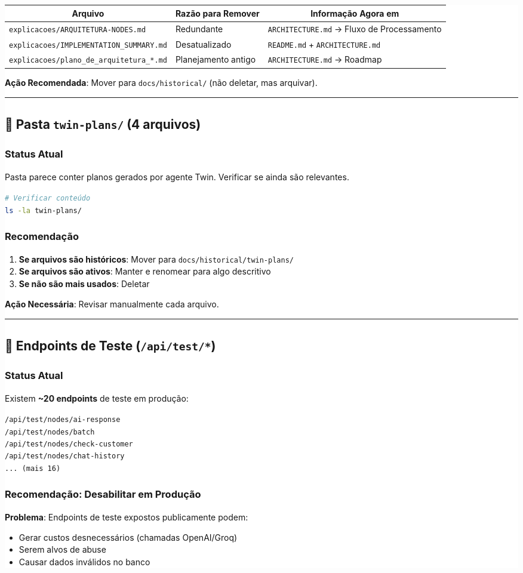 | Arquivo | Razão para Remover | Informação Agora em |
|---------|-------------------|-------------------|
| `explicacoes/ARQUITETURA-NODES.md` | Redundante | `ARCHITECTURE.md` → Fluxo de Processamento |
| `explicacoes/IMPLEMENTATION_SUMMARY.md` | Desatualizado | `README.md` + `ARCHITECTURE.md` |
| `explicacoes/plano_de_arquitetura_*.md` | Planejamento antigo | `ARCHITECTURE.md` → Roadmap |

**Ação Recomendada**: Mover para `docs/historical/` (não deletar, mas arquivar).

---

## 📂 Pasta `twin-plans/` (4 arquivos)

### Status Atual

Pasta parece conter planos gerados por agente Twin. Verificar se ainda são relevantes.

```bash
# Verificar conteúdo
ls -la twin-plans/
```

### Recomendação

1. **Se arquivos são históricos**: Mover para `docs/historical/twin-plans/`
2. **Se arquivos são ativos**: Manter e renomear para algo descritivo
3. **Se não são mais usados**: Deletar

**Ação Necessária**: Revisar manualmente cada arquivo.

---

## 🧪 Endpoints de Teste (`/api/test/*`)

### Status Atual

Existem **~20 endpoints** de teste em produção:

```
/api/test/nodes/ai-response
/api/test/nodes/batch
/api/test/nodes/check-customer
/api/test/nodes/chat-history
... (mais 16)
```

### Recomendação: Desabilitar em Produção

**Problema**: Endpoints de teste expostos publicamente podem:
- Gerar custos desnecessários (chamadas OpenAI/Groq)
- Serem alvos de abuse
- Causar dados inválidos no banco
